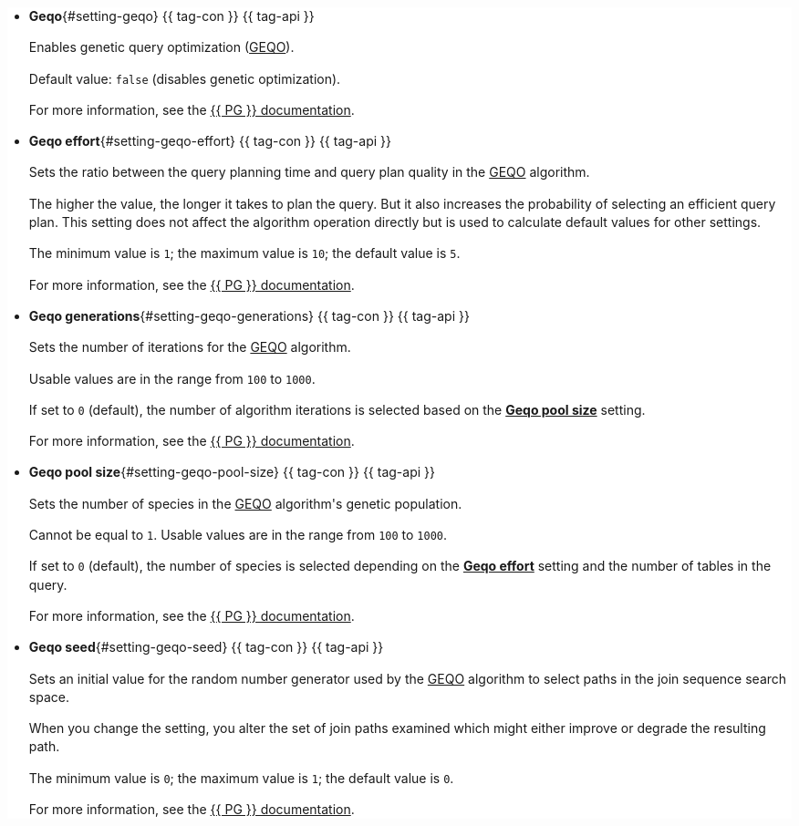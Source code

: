- **Geqo**{#setting-geqo} {{ tag-con }} {{ tag-api }}

  Enables genetic query optimization ([GEQO](https://www.postgresql.org/docs/current/geqo.html)).

  Default value: `false` (disables genetic optimization).

  For more information, see the [{{ PG }} documentation](https://www.postgresql.org/docs/current/runtime-config-query.html#GUC-GEQO).

- **Geqo effort**{#setting-geqo-effort} {{ tag-con }} {{ tag-api }}

  Sets the ratio between the query planning time and query plan quality in the [GEQO](https://www.postgresql.org/docs/current/geqo.html) algorithm.

  The higher the value, the longer it takes to plan the query. But it also increases the probability of selecting an efficient query plan. This setting does not affect the algorithm operation directly but is used to calculate default values for other settings.

  The minimum value is `1`; the maximum value is `10`; the default value is `5`.

  For more information, see the [{{ PG }} documentation](https://www.postgresql.org/docs/current/runtime-config-query.html#GUC-GEQO-EFFORT).

- **Geqo generations**{#setting-geqo-generations} {{ tag-con }} {{ tag-api }}

  Sets the number of iterations for the [GEQO](https://www.postgresql.org/docs/current/geqo.html) algorithm.

  Usable values are in the range from `100` to `1000`.

  If set to `0` (default), the number of algorithm iterations is selected based on the [**Geqo pool size**](#setting-geqo-pool-size) setting.

  For more information, see the [{{ PG }} documentation](https://www.postgresql.org/docs/current/runtime-config-query.html#GUC-GEQO-GENERATIONS).

- **Geqo pool size**{#setting-geqo-pool-size} {{ tag-con }} {{ tag-api }}

  Sets the number of species in the [GEQO](https://www.postgresql.org/docs/current/geqo.html) algorithm's genetic population.

  Cannot be equal to `1`. Usable values are in the range from `100` to `1000`.

  If set to `0` (default), the number of species is selected depending on the [**Geqo effort**](#setting-geqo-effort) setting and the number of tables in the query.

  For more information, see the [{{ PG }} documentation](https://www.postgresql.org/docs/current/runtime-config-query.html#GUC-GEQO-POOL-SIZE).

- **Geqo seed**{#setting-geqo-seed} {{ tag-con }} {{ tag-api }}

  Sets an initial value for the random number generator used by the [GEQO](https://www.postgresql.org/docs/current/geqo.html) algorithm to select paths in the join sequence search space.

  When you change the setting, you alter the set of join paths examined which might either improve or degrade the resulting path.

  The minimum value is `0`; the maximum value is `1`; the default value is `0`.

  For more information, see the [{{ PG }} documentation](https://www.postgresql.org/docs/current/runtime-config-query.html#GUC-GEQO-SEED).
